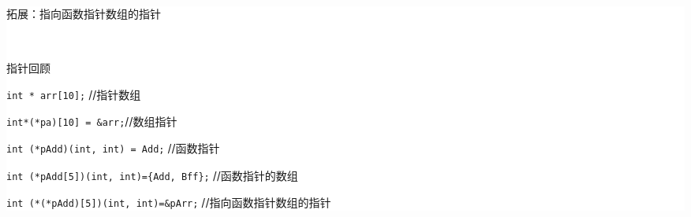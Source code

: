 拓展：指向函数指针数组的指针

&nbsp;

指针回顾

`int * arr[10];` //指针数组

`int*(*pa)[10] = &arr;`//数组指针

`int (*pAdd)(int, int) = Add;` //函数指针

`int (*pAdd[5])(int, int)={Add, Bff};` //函数指针的数组

`int (*(*pAdd)[5])(int, int)=&pArr;` //指向函数指针数组的指针


